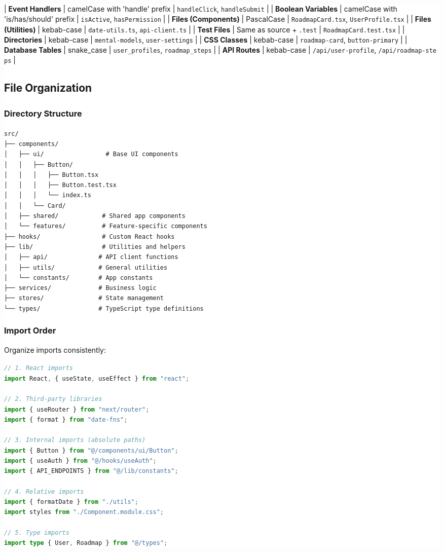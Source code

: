 | **Event Handlers**     | camelCase with 'handle' prefix        | `handleClick`, `handleSubmit`              |
| **Boolean Variables**  | camelCase with 'is/has/should' prefix | `isActive`, `hasPermission`                |
| **Files (Components)** | PascalCase                            | `RoadmapCard.tsx`, `UserProfile.tsx`       |
| **Files (Utilities)**  | kebab-case                            | `date-utils.ts`, `api-client.ts`           |
| **Test Files**         | Same as source + `.test`              | `RoadmapCard.test.tsx`                     |
| **Directories**        | kebab-case                            | `mental-models`, `user-settings`           |
| **CSS Classes**        | kebab-case                            | `roadmap-card`, `button-primary`           |
| **Database Tables**    | snake_case                            | `user_profiles`, `roadmap_steps`           |
| **API Routes**         | kebab-case                            | `/api/user-profile`, `/api/roadmap-steps`  |

## File Organization

### Directory Structure

```
src/
├── components/
│   ├── ui/                 # Base UI components
│   │   ├── Button/
│   │   │   ├── Button.tsx
│   │   │   ├── Button.test.tsx
│   │   │   └── index.ts
│   │   └── Card/
│   ├── shared/            # Shared app components
│   └── features/          # Feature-specific components
├── hooks/                 # Custom React hooks
├── lib/                   # Utilities and helpers
│   ├── api/              # API client functions
│   ├── utils/            # General utilities
│   └── constants/        # App constants
├── services/             # Business logic
├── stores/               # State management
└── types/                # TypeScript type definitions
```

### Import Order

Organize imports consistently:

```typescript
// 1. React imports
import React, { useState, useEffect } from "react";

// 2. Third-party libraries
import { useRouter } from "next/router";
import { format } from "date-fns";

// 3. Internal imports (absolute paths)
import { Button } from "@/components/ui/Button";
import { useAuth } from "@/hooks/useAuth";
import { API_ENDPOINTS } from "@/lib/constants";

// 4. Relative imports
import { formatDate } from "./utils";
import styles from "./Component.module.css";

// 5. Type imports
import type { User, Roadmap } from "@/types";
```